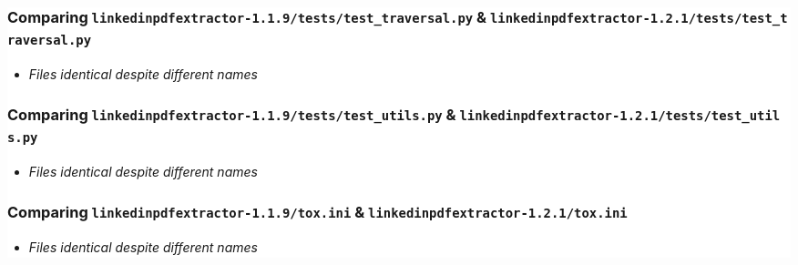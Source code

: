 ### Comparing `linkedinpdfextractor-1.1.9/tests/test_traversal.py` & `linkedinpdfextractor-1.2.1/tests/test_traversal.py`

 * *Files identical despite different names*

### Comparing `linkedinpdfextractor-1.1.9/tests/test_utils.py` & `linkedinpdfextractor-1.2.1/tests/test_utils.py`

 * *Files identical despite different names*

### Comparing `linkedinpdfextractor-1.1.9/tox.ini` & `linkedinpdfextractor-1.2.1/tox.ini`

 * *Files identical despite different names*

